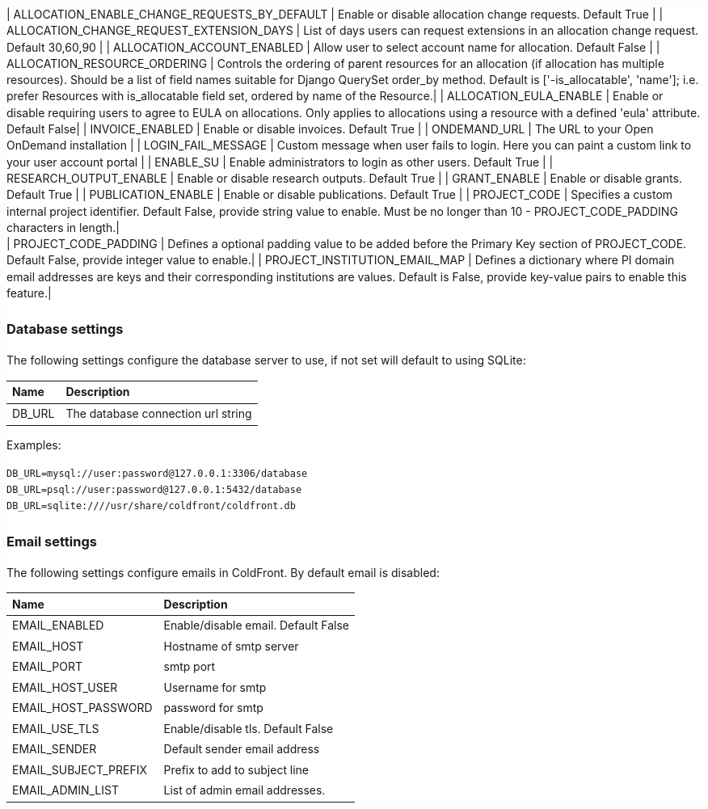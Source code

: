 | ALLOCATION_ENABLE_CHANGE_REQUESTS_BY_DEFAULT | Enable or disable allocation change requests. Default True |
| ALLOCATION_CHANGE_REQUEST_EXTENSION_DAYS | List of days users can request extensions in an allocation change request. Default 30,60,90 |
| ALLOCATION_ACCOUNT_ENABLED             | Allow user to select account name for allocation. Default False |
| ALLOCATION_RESOURCE_ORDERING           | Controls the ordering of parent resources for an allocation (if allocation has multiple resources).  Should be a list of field names suitable for Django QuerySet order_by method.  Default is ['-is_allocatable', 'name']; i.e. prefer Resources with is_allocatable field set, ordered by name of the Resource.|
| ALLOCATION_EULA_ENABLE                 | Enable or disable requiring users to agree to EULA on allocations. Only applies to allocations using a resource with a defined 'eula' attribute. Default False|
| INVOICE_ENABLED                        | Enable or disable invoices. Default True       |
| ONDEMAND_URL                           | The URL to your Open OnDemand installation     |
| LOGIN_FAIL_MESSAGE                     | Custom message when user fails to login. Here you can paint a custom link to your user account portal |
| ENABLE_SU                              | Enable administrators to login as other users. Default True |
| RESEARCH_OUTPUT_ENABLE                 | Enable or disable research outputs. Default True |
| GRANT_ENABLE                           | Enable or disable grants. Default True           |
| PUBLICATION_ENABLE                     | Enable or disable publications. Default True     |
| PROJECT_CODE                                 | Specifies a custom internal project identifier. Default False, provide string value to enable. Must be no longer than 10 - PROJECT_CODE_PADDING characters in length.|  
| PROJECT_CODE_PADDING                         | Defines a optional padding value to be added before the Primary Key section of PROJECT_CODE. Default False, provide integer value to enable.|
| PROJECT_INSTITUTION_EMAIL_MAP                | Defines a dictionary where PI domain email addresses are keys and their corresponding institutions are values. Default is False, provide key-value pairs to enable this feature.|  
### Database settings

The following settings configure the database server to use, if not set will default to using SQLite:

| Name                 | Description                          |
| :--------------------|:-------------------------------------|
| DB_URL               | The database connection url string   |

Examples:

```
DB_URL=mysql://user:password@127.0.0.1:3306/database
DB_URL=psql://user:password@127.0.0.1:5432/database
DB_URL=sqlite:////usr/share/coldfront/coldfront.db
```


### Email settings

The following settings configure emails in ColdFront. By default email is
disabled:

| Name                            | Description                               |
| :-------------------------------|:------------------------------------------|
| EMAIL_ENABLED                   | Enable/disable email. Default False       |
| EMAIL_HOST                      | Hostname of smtp server                   |
| EMAIL_PORT                      | smtp port                                 |
| EMAIL_HOST_USER                 | Username for smtp                         |
| EMAIL_HOST_PASSWORD             | password for smtp                         |
| EMAIL_USE_TLS                   | Enable/disable tls. Default False         |
| EMAIL_SENDER                    | Default sender email address              |
| EMAIL_SUBJECT_PREFIX            | Prefix to add to subject line             |
| EMAIL_ADMIN_LIST                | List of admin email addresses.            |